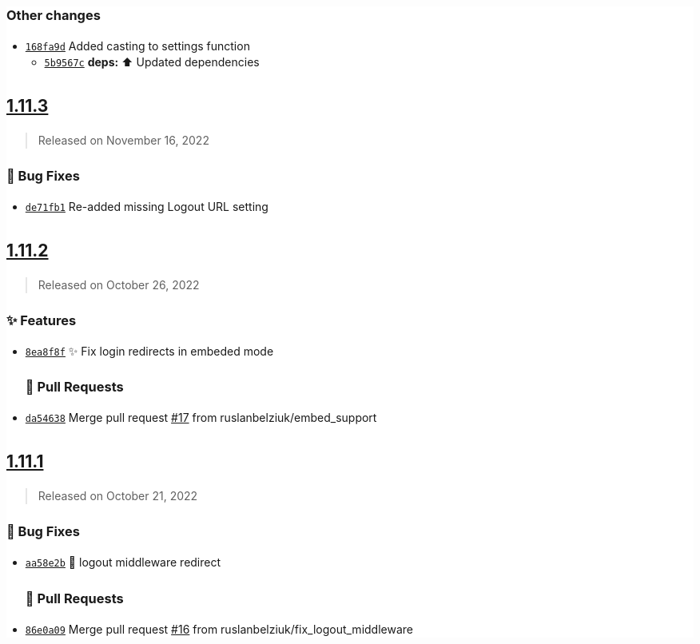   ### Other changes
- [`168fa9d`](https://github.com/maicol07/flarum-ext-sso/commit/168fa9d8803be47ed05b86f69dc696de2c8ad4a7) Added casting to settings function
  - [`5b9567c`](https://github.com/maicol07/flarum-ext-sso/commit/5b9567c53fdd60e32ccafcb48e0fc7e77476d806) **deps:** ⬆️ Updated dependencies
  
  
<a name="1.11.3"></a>
## [1.11.3](https://github.com/maicol07/flarum-ext-sso/compare/1.11.2...1.11.3)

> Released on November 16, 2022

### 🐛 Bug Fixes
- [`de71fb1`](https://github.com/maicol07/flarum-ext-sso/commit/de71fb1639a551e78af1aba3ab146281ebfd5add) Re-added missing Logout URL setting
  
  
<a name="1.11.2"></a>
## [1.11.2](https://github.com/maicol07/flarum-ext-sso/compare/1.11.1...1.11.2)

> Released on October 26, 2022

### ✨ Features
- [`8ea8f8f`](https://github.com/maicol07/flarum-ext-sso/commit/8ea8f8fed95b7ffd4a42cca4d2f5027f28eb3f27) ✨ Fix login redirects in embeded mode
  
  ### 🔀 Pull Requests

- [`da54638`](https://github.com/maicol07/flarum-ext-sso/commit/da546382d47199b79903f4fe58a249e32ffe4407) Merge pull request [#17](https://github.com/maicol07/flarum-ext-sso/issues/17) from ruslanbelziuk/embed_support
  
  
<a name="1.11.1"></a>
## [1.11.1](https://github.com/maicol07/flarum-ext-sso/compare/1.11...1.11.1)

> Released on October 21, 2022

### 🐛 Bug Fixes
- [`aa58e2b`](https://github.com/maicol07/flarum-ext-sso/commit/aa58e2bf0b1602c510df58b6472f38d9499ecdd1) 🐛 logout middleware redirect
  
  ### 🔀 Pull Requests

- [`86e0a09`](https://github.com/maicol07/flarum-ext-sso/commit/86e0a09080c117ccf2d5c03fc564f08989486bec) Merge pull request [#16](https://github.com/maicol07/flarum-ext-sso/issues/16) from ruslanbelziuk/fix_logout_middleware
  